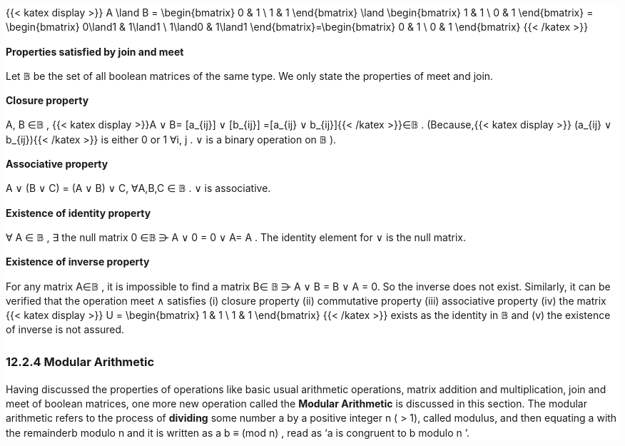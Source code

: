 {{< katex display >}} A \land B = \begin{bmatrix}
   0 & 1 \\
   1 & 1
\end{bmatrix} \land \begin{bmatrix}
   1 & 1 \\
   0 & 1
\end{bmatrix} = \begin{bmatrix}
   0\land1 & 1\land1 \\
   1\land0 & 1\land1
\end{bmatrix}=\begin{bmatrix}
   0 & 1 \\
   0 & 1
\end{bmatrix} 
{{< /katex >}}

**Properties satisfied by join and meet**

Let 𝔹  be the set of all boolean matrices of the same type. We only state the properties of meet
and join.

**Closure property**

A, B ∈𝔹 , {{< katex display >}}A ∨ B= [a_{ij}] ∨ [b_{ij}] =[a_{ij} ∨ b_{ij}]{{< /katex >}}∈𝔹 . (Because,{{< katex display >}} (a_{ij} ∨ b_{ij}){{< /katex >}} is either 0 or 1 ∀i, j . ∨ is a
binary operation on 𝔹 ).

**Associative property**

A ∨ (B ∨ C) = (A ∨ B) ∨ C, ∀A,B,C  ∈ 𝔹 . ∨ is associative.

**Existence of identity property**

∀ A ∈ 𝔹 , ∃ the null matrix 0 ∈𝔹 ⋺ A ∨ 0 = 0 ∨ A= A . The identity element for ∨ is the null
matrix.

**Existence of inverse property**

   For any matrix A∈𝔹 , it is impossible to find a matrix
B∈ 𝔹  ⋺ A ∨ B = B ∨ A = 0. So the inverse does not exist.
  Similarly, it can be verified that the operation meet ∧ satisfies (i) closure property
(ii) commutative property (iii) associative property (iv) the matrix {{< katex display >}} U = \begin{bmatrix}
   1 & 1 \\
   1 & 1
\end{bmatrix} {{< /katex >}}  exists as the identity in
𝔹  and (v) the existence of inverse is not assured.

### 12.2.4 Modular Arithmetic
  Having discussed the properties of operations like basic usual arithmetic operations, matrix
addition and multiplication, join and meet of boolean matrices, one more new operation called the
**Modular Arithmetic** is discussed in this section. The modular arithmetic refers to the process of
**dividing** some number a by a positive integer n ( > 1), called modulus, and then equating a with the
remainderb modulo n and it is written as a b ≡ (mod n) , read as ‘a is congruent to b modulo n ’.


[comment]: <> (katex Header)
[Markdown]: <> (Markdown Refering Website https://www.markdownguide.org/cheat-sheet/)
[Katex]: <> (add the katex entension and header for including maths expression and refer https://katex.org/docs/supported.html)
[Table Creating Webiste]: <> (website for table creating https://www.tablesgenerator.com/markdown_tables)
[Ascii Flow Diagram]: <> (goat diagram website https://asciiflow.com/#/)